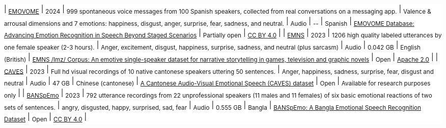 | <sub>[EMOVOME](https://zenodo.org/records/10694370)</sub>                                                                                         | <sub>2024</sub> | <sub>999 spontaneous voice messages from 100 Spanish speakers, collected from real conversations on a messaging app.</sub>                                                                                                                                                       | <sub>Valence & arrousal dimensions and 7 emotions: happiness, disgust, anger, surprise, fear, sadness, and neutral.</sub>                                                                                                                                                    | <sub>Audio</sub>              | <sub>--</sub>        | <sub>Spanish</sub>                                                | <sub>[EMOVOME Database: Advancing Emotion Recognition in Speech Beyond Staged Scenarios](https://arxiv.org/abs/2403.02167)</sub>                                                                                                                                                                                                                          | <sub>Partially open</sub> | <sub>[CC BY 4.0](https://creativecommons.org/licenses/by/4.0/)</sub>                                                                           |
| <sub>[EMNS](http://www.openslr.org/136/)</sub>                                                                                                    | <sub>2023</sub> | <sub>1206 high quality labeled utterances by one female speaker (2-3 hours).</sub>                                                                                                                                                                                               | <sub>Anger, excitement, disgust, happiness, surprise, sadness, and neutral (plus sarcasm)</sub>                                                                                                                                                                              | <sub>Audio</sub>              | <sub>0.042 GB</sub>  | <sub>English (British)</sub>                                      | <sub>[EMNS /Imz/ Corpus: An emotive single-speaker dataset for narrative storytelling in games, television and graphic novels](https://arxiv.org/abs/2305.13137)</sub>                                                                                                                                                                                    | <sub>Open</sub>           | <sub>[Apache 2.0](https://apache.org/licenses/LICENSE-2.0)</sub>                                                                               |
| <sub>[CAVES](https://rds.westernsydney.edu.au/Institutes/MARCS/2024/Christopher_Davis/)</sub>                                                     | <sub>2023</sub> | <sub>Full hd visual recordings of 10 native cantonese speakers uttering 50 sentences.</sub>                                                                                                                                                                                      | <sub>Anger, happiness, sadness, surprise, fear, disgust and neutral</sub>                                                                                                                                                                                                    | <sub>Audio</sub>              | <sub>47 GB</sub>     | <sub>Chinese (cantonese)</sub>                                    | <sub>[A Cantonese Audio-Visual Emotional Speech (CAVES) dataset](https://link.springer.com/article/10.3758/s13428-023-02270-7)</sub>                                                                                                                                                                                                                      | <sub>Open</sub>           | <sub>Available for research purposes only</sub>                                                                                                |
| <sub>[BANSpEmo](https://data.mendeley.com/datasets/rdwn4bs5ky/2)</sub>                                                                            | <sub>2023</sub> | <sub>792 utterance recordings from 22 unprofessional speakers (11 males and 11 females) of six basic emotional reactions of two sets of sentences.</sub>                                                                                                                         | <sub>angry, disgusted, happy, surprised, sad, fear</sub>                                                                                                                                                                                                                     | <sub>Audio</sub>              | <sub>0.555 GB</sub>  | <sub>Bangla</sub>                                                 | <sub>[BANSpEmo: A Bangla Emotional Speech Recognition Dataset](https://arxiv.org/abs/2312.14020)</sub>                                                                                                                                                                                                                                                    | <sub>Open</sub>           | <sub>[CC BY 4.0](https://creativecommons.org/licenses/by/4.0/)</sub>                                                                           |